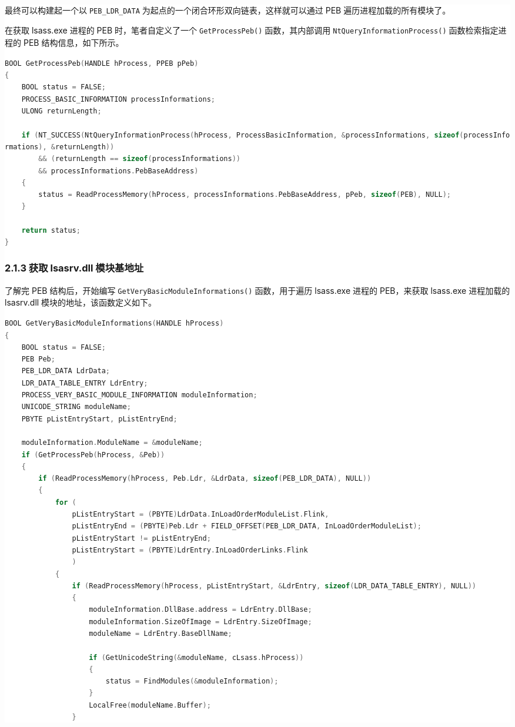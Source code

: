 最终可以构建起一个以 `PEB_LDR_DATA` 为起点的一个闭合环形双向链表，这样就可以通过 PEB 遍历进程加载的所有模块了。

在获取 lsass.exe 进程的 PEB 时，笔者自定义了一个 `GetProcessPeb()` 函数，其内部调用 `NtQueryInformationProcess()` 函数检索指定进程的 PEB 结构信息，如下所示。

```c++
BOOL GetProcessPeb(HANDLE hProcess, PPEB pPeb)
{
	BOOL status = FALSE;
	PROCESS_BASIC_INFORMATION processInformations;
	ULONG returnLength;

	if (NT_SUCCESS(NtQueryInformationProcess(hProcess, ProcessBasicInformation, &processInformations, sizeof(processInformations), &returnLength)) 
		&& (returnLength == sizeof(processInformations)) 
		&& processInformations.PebBaseAddress)
	{
		status = ReadProcessMemory(hProcess, processInformations.PebBaseAddress, pPeb, sizeof(PEB), NULL);
	}

	return status;
}
```

### 2.1.3 获取 lsasrv.dll 模块基地址

了解完 PEB 结构后，开始编写 `GetVeryBasicModuleInformations()` 函数，用于遍历 lsass.exe 进程的 PEB，来获取 lsass.exe 进程加载的 lsasrv.dll 模块的地址，该函数定义如下。

```c++
BOOL GetVeryBasicModuleInformations(HANDLE hProcess)
{
	BOOL status = FALSE;
	PEB Peb;
	PEB_LDR_DATA LdrData;
	LDR_DATA_TABLE_ENTRY LdrEntry;
	PROCESS_VERY_BASIC_MODULE_INFORMATION moduleInformation;
	UNICODE_STRING moduleName;
	PBYTE pListEntryStart, pListEntryEnd;

	moduleInformation.ModuleName = &moduleName;
	if (GetProcessPeb(hProcess, &Peb))
	{
		if (ReadProcessMemory(hProcess, Peb.Ldr, &LdrData, sizeof(PEB_LDR_DATA), NULL))
		{
			for (
				pListEntryStart = (PBYTE)LdrData.InLoadOrderModuleList.Flink,
				pListEntryEnd = (PBYTE)Peb.Ldr + FIELD_OFFSET(PEB_LDR_DATA, InLoadOrderModuleList);
				pListEntryStart != pListEntryEnd;
				pListEntryStart = (PBYTE)LdrEntry.InLoadOrderLinks.Flink
				)
			{
				if (ReadProcessMemory(hProcess, pListEntryStart, &LdrEntry, sizeof(LDR_DATA_TABLE_ENTRY), NULL))
				{
					moduleInformation.DllBase.address = LdrEntry.DllBase;
					moduleInformation.SizeOfImage = LdrEntry.SizeOfImage;
					moduleName = LdrEntry.BaseDllName;

					if (GetUnicodeString(&moduleName, cLsass.hProcess))
					{
						status = FindModules(&moduleInformation);
					}
					LocalFree(moduleName.Buffer);
				}
```